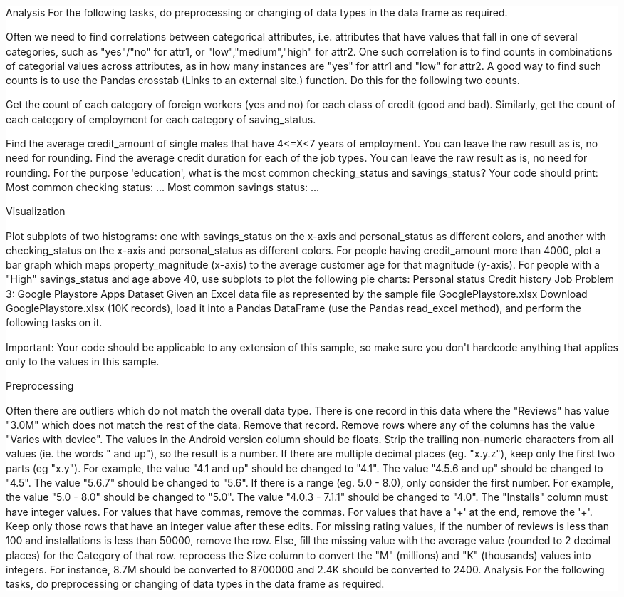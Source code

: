 Analysis
For the following tasks, do preprocessing or changing of data types in the data frame as required.

Often we need to find correlations between categorical attributes, i.e. attributes that have values that fall in one of several categories, such as "yes"/"no" for attr1, or "low","medium","high" for attr2.
One such correlation is to find counts in combinations of categorial values across attributes, as in how many instances are "yes" for attr1 and "low" for attr2. A good way to find such counts is to use the Pandas crosstab (Links to an external site.) function. Do this for the following two counts.

Get the count of each category of foreign workers (yes and no) for each class of credit (good and bad).
Similarly, get the count of each category of employment for each category of saving_status.
 

Find the average credit_amount of single males that have 4<=X<7 years of employment. You can leave the raw result as is, no need for rounding.
Find the average credit duration for each of the job types. You can leave the raw result as is, no need for rounding.
For the purpose 'education', what is the most common checking_status and savings_status? Your code should print:
    Most common checking status: ...
    Most common savings status: ...

Visualization
 

Plot subplots of two histograms: one with savings_status on the x-axis and personal_status as different colors, and another with checking_status on the x-axis and personal_status as different colors.
For people having credit_amount more than 4000, plot a bar graph which maps property_magnitude (x-axis) to the average customer age for that magnitude (y-axis).
For people with a "High" savings_status and age above 40, use subplots to plot the following pie charts:
Personal status
Credit history
Job
Problem 3: Google Playstore Apps Dataset 
Given an Excel data file as represented by the sample file GooglePlaystore.xlsx  Download GooglePlaystore.xlsx (10K records), load it into a Pandas DataFrame (use the Pandas read_excel method), and perform the following tasks on it.

Important: Your code should be applicable to any extension of this sample, so make sure you don't hardcode anything that applies only to the values in this sample.

Preprocessing 
 

Often there are outliers which do not match the overall data type. There is one record in this data where the "Reviews" has value "3.0M" which does not match the rest of the data. Remove that record.
Remove rows where any of the columns has the value "Varies with device".
The values in the Android version column should be floats. Strip the trailing non-numeric characters from all values (ie. the words " and up"), so the result is a number. If there are multiple decimal places (eg. "x.y.z"), keep only the first two parts (eg "x.y"). For example, the value "4.1 and up" should be changed to "4.1". The value "4.5.6 and up" should be changed to "4.5". The value "5.6.7" should be changed to "5.6". If there is a range (eg. 5.0 - 8.0), only consider the first number. For example, the value "5.0 - 8.0" should be changed to "5.0". The value "4.0.3 - 7.1.1" should be changed to "4.0".
The "Installs" column must have integer values. For values that have commas, remove the commas. For values that have a '+' at the end, remove the '+'. Keep only those rows that have an integer value after these edits.
For missing rating values, if the number of reviews is less than 100 and installations is less than 50000, remove the row. Else, fill the missing value with the average value (rounded to 2 decimal places) for the Category of that row.
reprocess the Size column to convert the "M" (millions) and "K" (thousands) values into integers. For instance, 8.7M should be converted to 8700000 and 2.4K should be converted to 2400.
Analysis 
For the following tasks, do preprocessing or changing of data types in the data frame as required.
